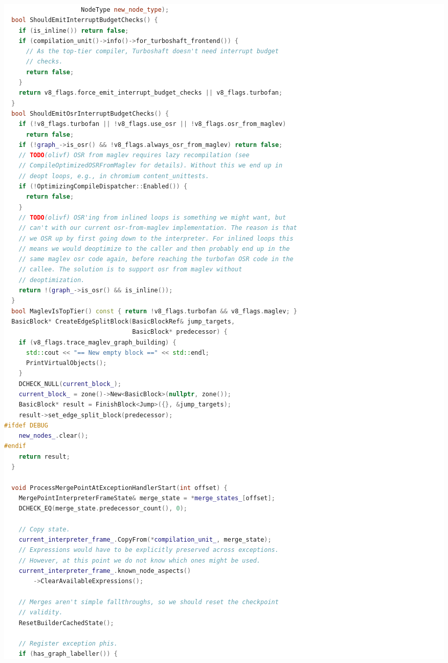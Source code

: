 ```cpp
                     NodeType new_node_type);
  bool ShouldEmitInterruptBudgetChecks() {
    if (is_inline()) return false;
    if (compilation_unit()->info()->for_turboshaft_frontend()) {
      // As the top-tier compiler, Turboshaft doesn't need interrupt budget
      // checks.
      return false;
    }
    return v8_flags.force_emit_interrupt_budget_checks || v8_flags.turbofan;
  }
  bool ShouldEmitOsrInterruptBudgetChecks() {
    if (!v8_flags.turbofan || !v8_flags.use_osr || !v8_flags.osr_from_maglev)
      return false;
    if (!graph_->is_osr() && !v8_flags.always_osr_from_maglev) return false;
    // TODO(olivf) OSR from maglev requires lazy recompilation (see
    // CompileOptimizedOSRFromMaglev for details). Without this we end up in
    // deopt loops, e.g., in chromium content_unittests.
    if (!OptimizingCompileDispatcher::Enabled()) {
      return false;
    }
    // TODO(olivf) OSR'ing from inlined loops is something we might want, but
    // can't with our current osr-from-maglev implementation. The reason is that
    // we OSR up by first going down to the interpreter. For inlined loops this
    // means we would deoptimize to the caller and then probably end up in the
    // same maglev osr code again, before reaching the turbofan OSR code in the
    // callee. The solution is to support osr from maglev without
    // deoptimization.
    return !(graph_->is_osr() && is_inline());
  }
  bool MaglevIsTopTier() const { return !v8_flags.turbofan && v8_flags.maglev; }
  BasicBlock* CreateEdgeSplitBlock(BasicBlockRef& jump_targets,
                                   BasicBlock* predecessor) {
    if (v8_flags.trace_maglev_graph_building) {
      std::cout << "== New empty block ==" << std::endl;
      PrintVirtualObjects();
    }
    DCHECK_NULL(current_block_);
    current_block_ = zone()->New<BasicBlock>(nullptr, zone());
    BasicBlock* result = FinishBlock<Jump>({}, &jump_targets);
    result->set_edge_split_block(predecessor);
#ifdef DEBUG
    new_nodes_.clear();
#endif
    return result;
  }

  void ProcessMergePointAtExceptionHandlerStart(int offset) {
    MergePointInterpreterFrameState& merge_state = *merge_states_[offset];
    DCHECK_EQ(merge_state.predecessor_count(), 0);

    // Copy state.
    current_interpreter_frame_.CopyFrom(*compilation_unit_, merge_state);
    // Expressions would have to be explicitly preserved across exceptions.
    // However, at this point we do not know which ones might be used.
    current_interpreter_frame_.known_node_aspects()
        ->ClearAvailableExpressions();

    // Merges aren't simple fallthroughs, so we should reset the checkpoint
    // validity.
    ResetBuilderCachedState();

    // Register exception phis.
    if (has_graph_labeller()) {
```